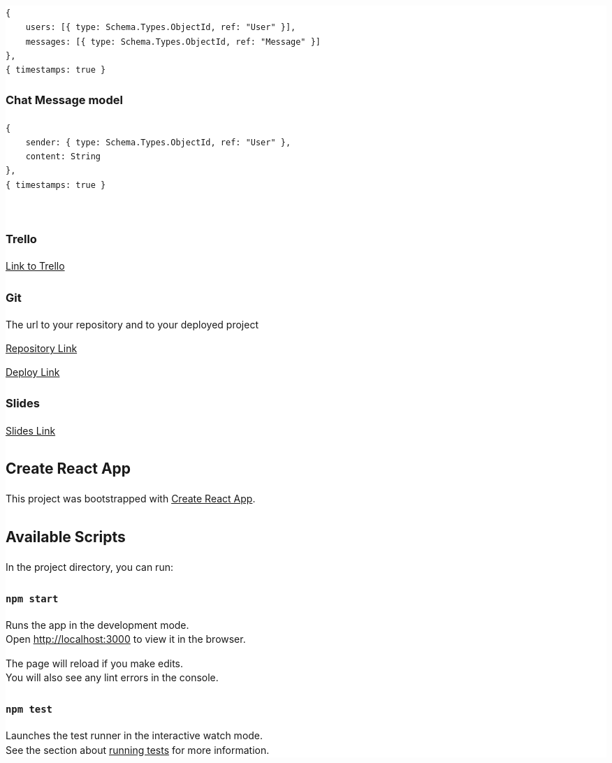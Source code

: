 	{
		users: [{ type: Schema.Types.ObjectId, ref: "User" }],
		messages: [{ type: Schema.Types.ObjectId, ref: "Message" }]
	},
	{ timestamps: true }

### Chat Message model

	{
		sender: { type: Schema.Types.ObjectId, ref: "User" },
		content: String
	},
	{ timestamps: true }
​
### Trello

[Link to Trello](https://trello.com/b/8Ok87uSv/doggy-style-react)

### Git

The url to your repository and to your deployed project

[Repository Link](https://github.com/javivarelakdi/doggy-style-react)

[Deploy Link](https://doggy-style.netlify.app/)

### Slides

[Slides Link](https://docs.google.com/presentation/d/1AW-UOcVg-8gADT0Gihq1Q9JnJjMtGPZ6BZayNAXQKQA/edit?usp=sharing)

## Create React App

This project was bootstrapped with [Create React App](https://github.com/facebook/create-react-app).

## Available Scripts

In the project directory, you can run:

### `npm start`

Runs the app in the development mode.<br />
Open [http://localhost:3000](http://localhost:3000) to view it in the browser.

The page will reload if you make edits.<br />
You will also see any lint errors in the console.

### `npm test`

Launches the test runner in the interactive watch mode.<br />
See the section about [running tests](https://facebook.github.io/create-react-app/docs/running-tests) for more information.
